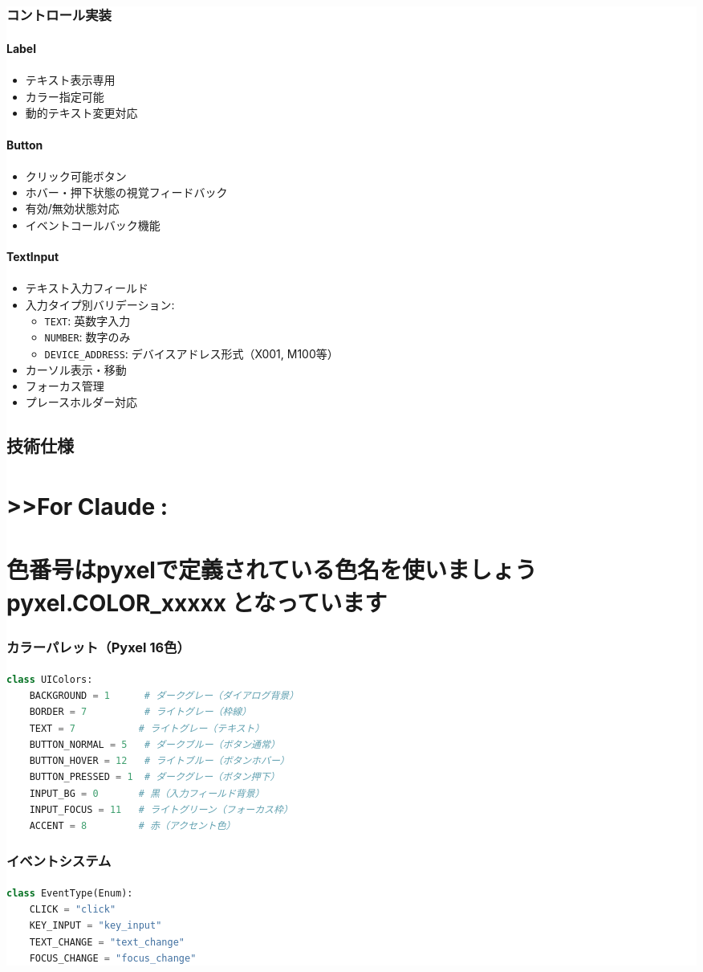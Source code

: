 ### コントロール実装

#### Label
- テキスト表示専用
- カラー指定可能
- 動的テキスト変更対応

#### Button
- クリック可能ボタン
- ホバー・押下状態の視覚フィードバック
- 有効/無効状態対応
- イベントコールバック機能

#### TextInput
- テキスト入力フィールド
- 入力タイプ別バリデーション:
  - `TEXT`: 英数字入力
  - `NUMBER`: 数字のみ
  - `DEVICE_ADDRESS`: デバイスアドレス形式（X001, M100等）
- カーソル表示・移動
- フォーカス管理
- プレースホルダー対応

## 技術仕様


# >>For Claude :
# 色番号はpyxelで定義されている色名を使いましょう pyxel.COLOR_xxxxx となっています

### カラーパレット（Pyxel 16色）
```python
class UIColors:
    BACKGROUND = 1      # ダークグレー（ダイアログ背景）
    BORDER = 7          # ライトグレー（枠線）
    TEXT = 7           # ライトグレー（テキスト）
    BUTTON_NORMAL = 5   # ダークブルー（ボタン通常）
    BUTTON_HOVER = 12   # ライトブルー（ボタンホバー）
    BUTTON_PRESSED = 1  # ダークグレー（ボタン押下）
    INPUT_BG = 0       # 黒（入力フィールド背景）
    INPUT_FOCUS = 11   # ライトグリーン（フォーカス枠）
    ACCENT = 8         # 赤（アクセント色）
```

### イベントシステム
```python
class EventType(Enum):
    CLICK = "click"
    KEY_INPUT = "key_input"
    TEXT_CHANGE = "text_change"
    FOCUS_CHANGE = "focus_change"
```
